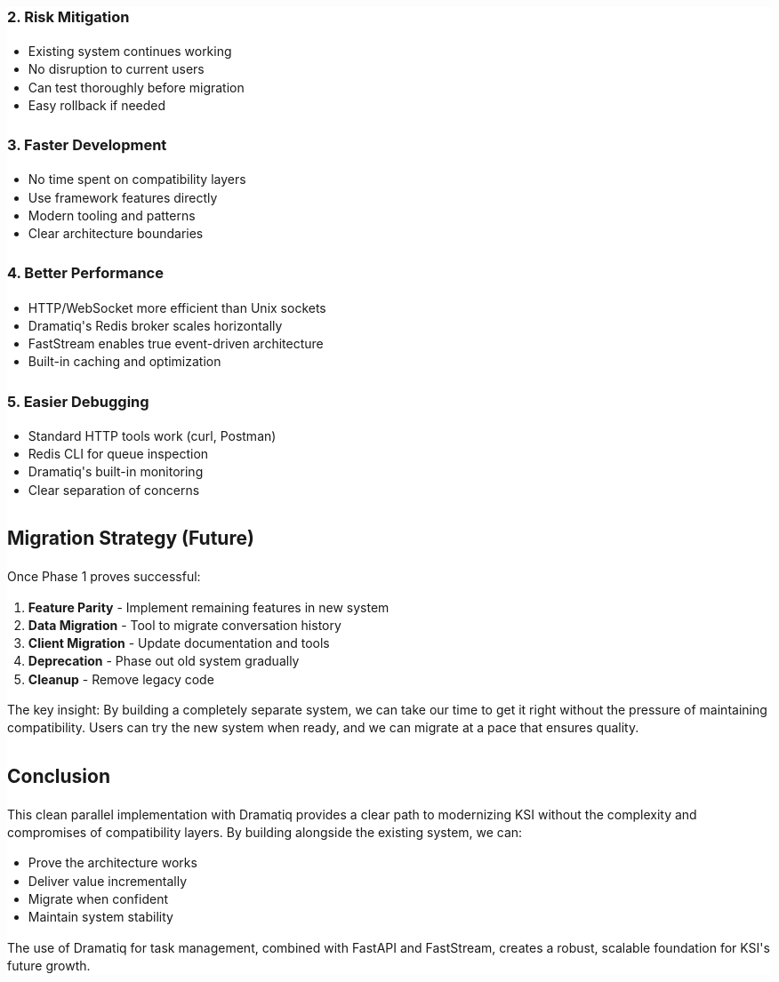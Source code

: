 ### 2. Risk Mitigation
- Existing system continues working
- No disruption to current users
- Can test thoroughly before migration
- Easy rollback if needed

### 3. Faster Development
- No time spent on compatibility layers
- Use framework features directly
- Modern tooling and patterns
- Clear architecture boundaries

### 4. Better Performance
- HTTP/WebSocket more efficient than Unix sockets
- Dramatiq's Redis broker scales horizontally
- FastStream enables true event-driven architecture
- Built-in caching and optimization

### 5. Easier Debugging
- Standard HTTP tools work (curl, Postman)
- Redis CLI for queue inspection
- Dramatiq's built-in monitoring
- Clear separation of concerns

## Migration Strategy (Future)

Once Phase 1 proves successful:

1. **Feature Parity** - Implement remaining features in new system
2. **Data Migration** - Tool to migrate conversation history
3. **Client Migration** - Update documentation and tools
4. **Deprecation** - Phase out old system gradually
5. **Cleanup** - Remove legacy code

The key insight: By building a completely separate system, we can take our time to get it right without the pressure of maintaining compatibility. Users can try the new system when ready, and we can migrate at a pace that ensures quality.

## Conclusion

This clean parallel implementation with Dramatiq provides a clear path to modernizing KSI without the complexity and compromises of compatibility layers. By building alongside the existing system, we can:

- Prove the architecture works
- Deliver value incrementally  
- Migrate when confident
- Maintain system stability

The use of Dramatiq for task management, combined with FastAPI and FastStream, creates a robust, scalable foundation for KSI's future growth.
